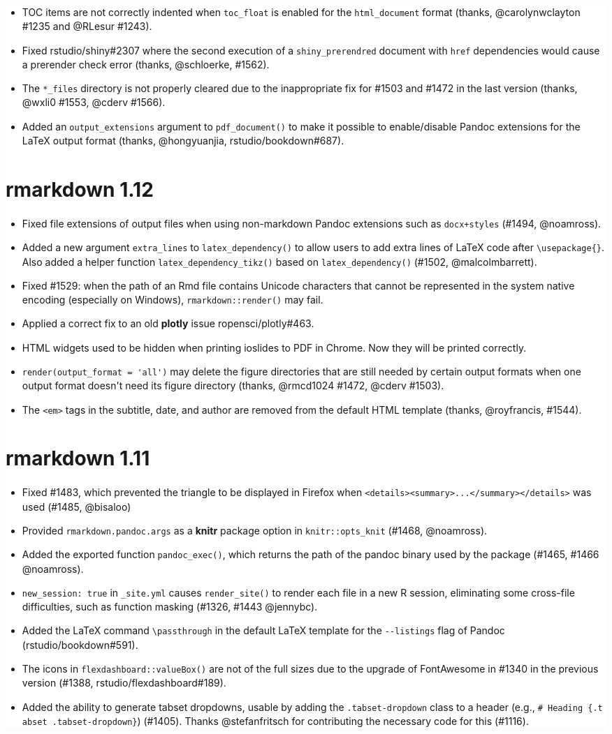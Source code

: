 - TOC items are not correctly indented when `toc_float` is enabled for the `html_document` format (thanks, @carolynwclayton #1235 and @RLesur #1243).

- Fixed rstudio/shiny#2307 where the second execution of a `shiny_prerendred` document with `href` dependencies would cause a prerender check error (thanks, @schloerke, #1562).

- The `*_files` directory is not properly cleared due to the inappropriate fix for #1503 and #1472 in the last version (thanks, @wxli0 #1553, @cderv #1566).

- Added an `output_extensions` argument to `pdf_document()` to make it possible to enable/disable Pandoc extensions for the LaTeX output format (thanks, @hongyuanjia, rstudio/bookdown#687).


rmarkdown 1.12
================================================================================

* Fixed file extensions of output files when using non-markdown Pandoc extensions such as `docx+styles` (#1494, @noamross).

* Added a new argument `extra_lines` to `latex_dependency()` to allow users to add extra lines of LaTeX code after `\usepackage{}`. Also added a helper function `latex_dependency_tikz()` based on `latex_dependency()` (#1502, @malcolmbarrett).

* Fixed #1529: when the path of an Rmd file contains Unicode characters that cannot be represented in the system native encoding (especially on Windows), `rmarkdown::render()` may fail.

* Applied a correct fix to an old **plotly** issue ropensci/plotly#463.

* HTML widgets used to be hidden when printing ioslides to PDF in Chrome. Now they will be printed correctly.

* `render(output_format = 'all')` may delete the figure directories that are still needed by certain output formats when one output format doesn't need its figure directory (thanks, @rmcd1024 #1472, @cderv #1503).

* The `<em>` tags in the subtitle, date, and author are removed from the default HTML template (thanks, @royfrancis, #1544).


rmarkdown 1.11
================================================================================

* Fixed #1483, which prevented the triangle to be displayed in Firefox when `<details><summary>...</summary></details>` was used (#1485, @bisaloo)

* Provided `rmarkdown.pandoc.args` as a **knitr** package option in `knitr::opts_knit` (#1468, @noamross).

* Added the exported function `pandoc_exec()`, which returns the path of the pandoc binary used by the package (#1465, #1466 @noamross).

* `new_session: true` in `_site.yml` causes `render_site()` to render each file in a new R session, eliminating some cross-file difficulties, such as function masking (#1326, #1443 @jennybc).

* Added the LaTeX command `\passthrough` in the default LaTeX template for the `--listings` flag of Pandoc (rstudio/bookdown#591).

* The icons in `flexdashboard::valueBox()` are not of the full sizes due to the upgrade of FontAwesome in #1340 in the previous version (#1388, rstudio/flexdashboard#189).

* Added the ability to generate tabset dropdowns, usable by adding the `.tabset-dropdown` class to a header (e.g., `# Heading {.tabset .tabset-dropdown}`) (#1405). Thanks @stefanfritsch for contributing the necessary code for this (#1116).
